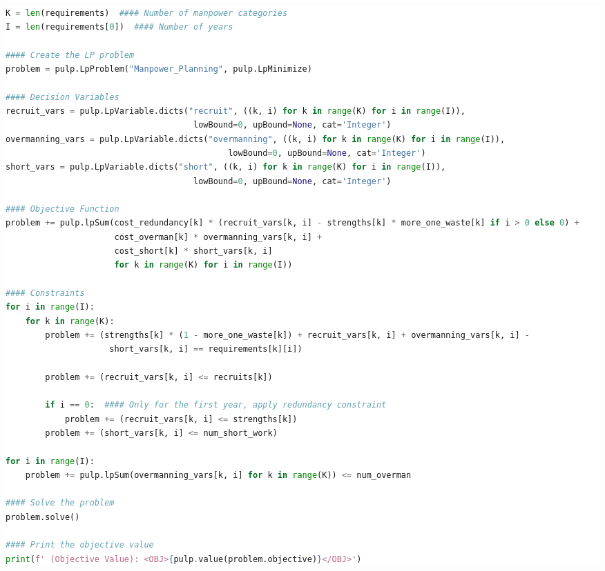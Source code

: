 ```python
K = len(requirements)  #### Number of manpower categories
I = len(requirements[0])  #### Number of years

#### Create the LP problem
problem = pulp.LpProblem("Manpower_Planning", pulp.LpMinimize)

#### Decision Variables
recruit_vars = pulp.LpVariable.dicts("recruit", ((k, i) for k in range(K) for i in range(I)), 
                                      lowBound=0, upBound=None, cat='Integer')
overmanning_vars = pulp.LpVariable.dicts("overmanning", ((k, i) for k in range(K) for i in range(I)), 
                                             lowBound=0, upBound=None, cat='Integer')
short_vars = pulp.LpVariable.dicts("short", ((k, i) for k in range(K) for i in range(I)), 
                                      lowBound=0, upBound=None, cat='Integer')

#### Objective Function
problem += pulp.lpSum(cost_redundancy[k] * (recruit_vars[k, i] - strengths[k] * more_one_waste[k] if i > 0 else 0) +
                      cost_overman[k] * overmanning_vars[k, i] +
                      cost_short[k] * short_vars[k, i]
                      for k in range(K) for i in range(I))

#### Constraints
for i in range(I):
    for k in range(K):
        problem += (strengths[k] * (1 - more_one_waste[k]) + recruit_vars[k, i] + overmanning_vars[k, i] -
                     short_vars[k, i] == requirements[k][i])

        problem += (recruit_vars[k, i] <= recruits[k])
        
        if i == 0:  #### Only for the first year, apply redundancy constraint
            problem += (recruit_vars[k, i] <= strengths[k])
        problem += (short_vars[k, i] <= num_short_work)

for i in range(I):
    problem += pulp.lpSum(overmanning_vars[k, i] for k in range(K)) <= num_overman

#### Solve the problem
problem.solve()

#### Print the objective value
print(f' (Objective Value): <OBJ>{pulp.value(problem.objective)}</OBJ>')
```


